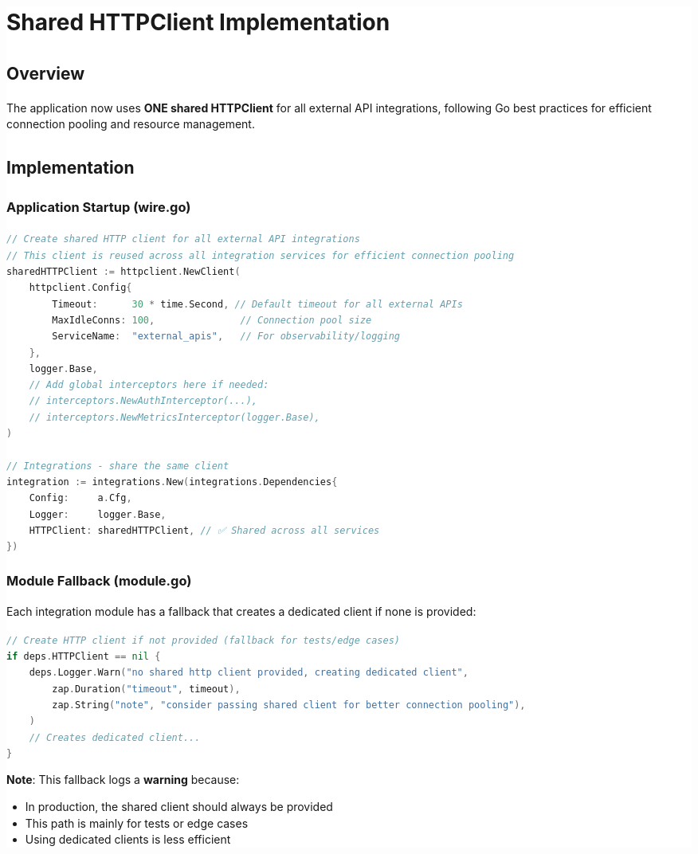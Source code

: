 # Shared HTTPClient Implementation

## Overview

The application now uses **ONE shared HTTPClient** for all external API integrations, following Go best practices for efficient connection pooling and resource management.

## Implementation

### Application Startup (wire.go)

```go
// Create shared HTTP client for all external API integrations
// This client is reused across all integration services for efficient connection pooling
sharedHTTPClient := httpclient.NewClient(
    httpclient.Config{
        Timeout:      30 * time.Second, // Default timeout for all external APIs
        MaxIdleConns: 100,               // Connection pool size
        ServiceName:  "external_apis",   // For observability/logging
    },
    logger.Base,
    // Add global interceptors here if needed:
    // interceptors.NewAuthInterceptor(...),
    // interceptors.NewMetricsInterceptor(logger.Base),
)

// Integrations - share the same client
integration := integrations.New(integrations.Dependencies{
    Config:     a.Cfg,
    Logger:     logger.Base,
    HTTPClient: sharedHTTPClient, // ✅ Shared across all services
})
```

### Module Fallback (module.go)

Each integration module has a fallback that creates a dedicated client if none is provided:

```go
// Create HTTP client if not provided (fallback for tests/edge cases)
if deps.HTTPClient == nil {
    deps.Logger.Warn("no shared http client provided, creating dedicated client",
        zap.Duration("timeout", timeout),
        zap.String("note", "consider passing shared client for better connection pooling"),
    )
    // Creates dedicated client...
}
```

**Note**: This fallback logs a **warning** because:
- In production, the shared client should always be provided
- This path is mainly for tests or edge cases
- Using dedicated clients is less efficient
